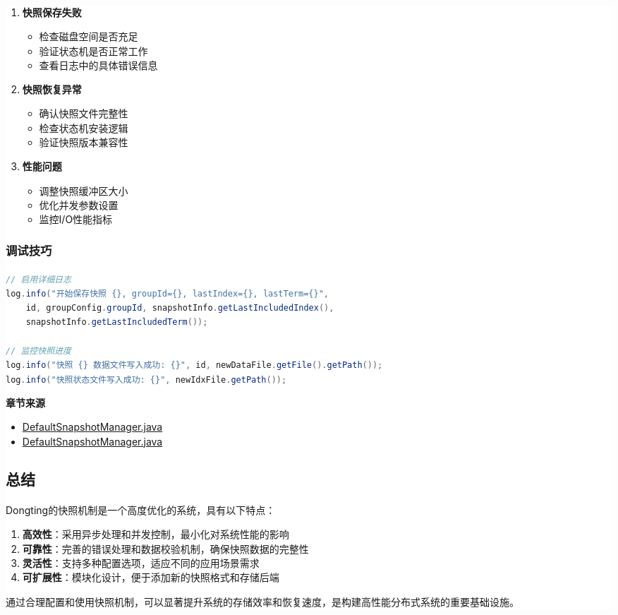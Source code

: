 1. **快照保存失败**
   - 检查磁盘空间是否充足
   - 验证状态机是否正常工作
   - 查看日志中的具体错误信息

2. **快照恢复异常**
   - 确认快照文件完整性
   - 检查状态机安装逻辑
   - 验证快照版本兼容性

3. **性能问题**
   - 调整快照缓冲区大小
   - 优化并发参数设置
   - 监控I/O性能指标

### 调试技巧

```java
// 启用详细日志
log.info("开始保存快照 {}, groupId={}, lastIndex={}, lastTerm={}", 
    id, groupConfig.groupId, snapshotInfo.getLastIncludedIndex(), 
    snapshotInfo.getLastIncludedTerm());

// 监控快照进度
log.info("快照 {} 数据文件写入成功: {}", id, newDataFile.getFile().getPath());
log.info("快照状态文件写入成功: {}", newIdxFile.getPath());
```

**章节来源**
- [DefaultSnapshotManager.java](file://server/src/main/java/com/github/dtprj/dongting/raft/sm/DefaultSnapshotManager.java#L320-L325)
- [DefaultSnapshotManager.java](file://server/src/main/java/com/github/dtprj/dongting/raft/sm/DefaultSnapshotManager.java#L420-L425)

## 总结

Dongting的快照机制是一个高度优化的系统，具有以下特点：

1. **高效性**：采用异步处理和并发控制，最小化对系统性能的影响
2. **可靠性**：完善的错误处理和数据校验机制，确保快照数据的完整性
3. **灵活性**：支持多种配置选项，适应不同的应用场景需求
4. **可扩展性**：模块化设计，便于添加新的快照格式和存储后端

通过合理配置和使用快照机制，可以显著提升系统的存储效率和恢复速度，是构建高性能分布式系统的重要基础设施。